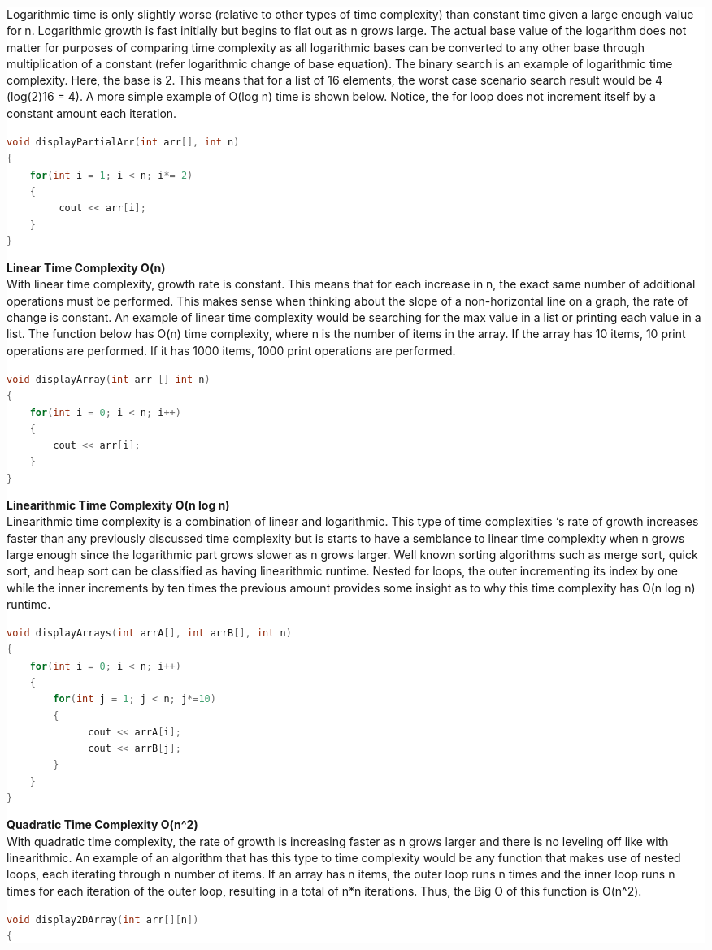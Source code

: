 Logarithmic time is only slightly worse (relative to other types of time complexity) than constant time given a large enough value for n. Logarithmic growth is fast initially but begins to flat out as n grows large. The actual base value of the logarithm does not matter for purposes of comparing time complexity as all logarithmic bases can be converted to any other base through multiplication of a constant (refer logarithmic change of base equation). The binary search is an example of logarithmic time complexity. Here, the base is 2. This means that for a list of 16 elements, the worst case scenario search result would be 4 (log(2)16 = 4). A more simple example of O(log n) time is shown below. Notice, the for loop does not increment itself by a constant amount each iteration.
```c++
void displayPartialArr(int arr[], int n)
{
    for(int i = 1; i < n; i*= 2)
    {
         cout << arr[i];
    }
}
```
**Linear Time Complexity O(n)**<br />
With linear time complexity, growth rate is constant. This means that for each increase in n, the exact same number of additional operations must be performed. This makes sense when thinking about the slope of a non-horizontal line on a graph, the rate of change is constant. An example of linear time complexity would be searching for the max value in a list or printing each value in a list. The function below has O(n) time complexity, where n is the number of items in the array. If the array has 10 items, 10 print operations are performed. If it has 1000 items, 1000 print operations are performed.
```c++
void displayArray(int arr [] int n)
{
    for(int i = 0; i < n; i++)
    {
        cout << arr[i];
    }
}
```
**Linearithmic Time Complexity O(n log n)**<br />
Linearithmic time complexity is a combination of linear and logarithmic. This type of time complexities ‘s rate of growth increases faster than any previously discussed time complexity but is starts to have a semblance to linear time complexity when n grows large enough since the logarithmic part grows slower as n grows larger. Well known sorting algorithms such as merge sort, quick sort, and heap sort can be classified as having linearithmic runtime. Nested for loops, the outer incrementing its index by one while the inner increments by ten times the previous amount provides some insight as to why this time complexity has O(n log n) runtime.
```c++
void displayArrays(int arrA[], int arrB[], int n)
{
    for(int i = 0; i < n; i++)
    {
        for(int j = 1; j < n; j*=10)
        {
              cout << arrA[i];
              cout << arrB[j];
        }
    }
}
```
**Quadratic Time Complexity O(n^2)**<br />
With quadratic time complexity, the rate of growth is increasing faster as n grows larger and there is no leveling off like with linearithmic. An example of an algorithm that has this type to time complexity would be any function that makes use of nested loops, each iterating through n number of items. If an array has n items, the outer loop runs n times and the inner loop runs n times for each iteration of the outer loop, resulting in a total of n*n iterations. Thus, the Big O of this function is  O(n^2).
```c++
void display2DArray(int arr[][n])
{
```